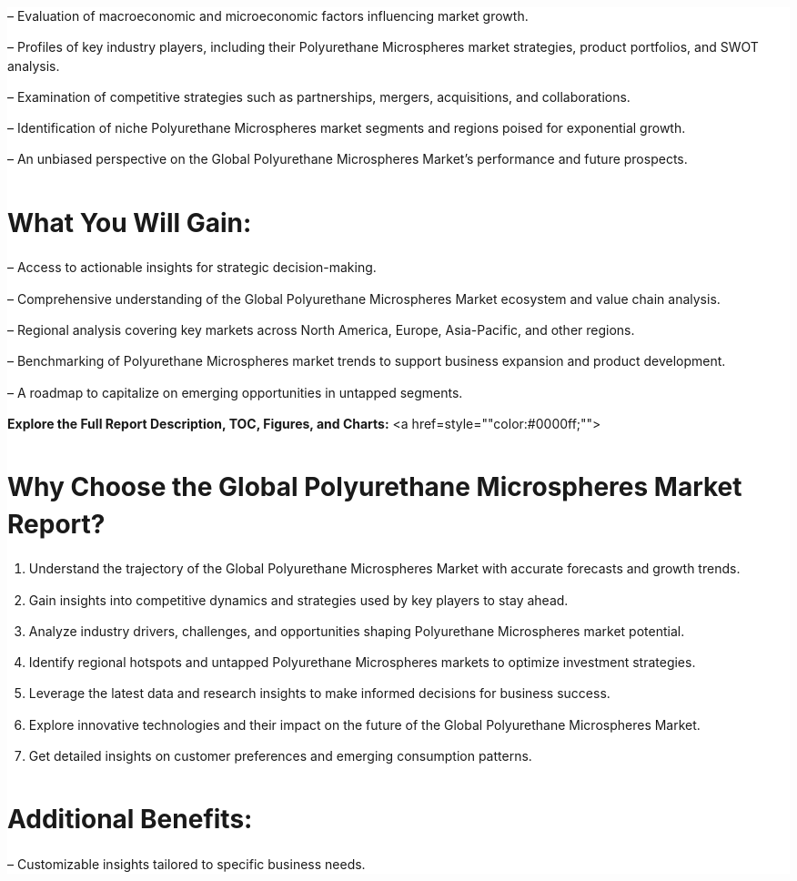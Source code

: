 – Evaluation of macroeconomic and microeconomic factors influencing market growth.

– Profiles of key industry players, including their Polyurethane Microspheres market strategies, product portfolios, and SWOT analysis.

– Examination of competitive strategies such as partnerships, mergers, acquisitions, and collaborations.

– Identification of niche Polyurethane Microspheres market segments and regions poised for exponential growth.

– An unbiased perspective on the Global Polyurethane Microspheres Market’s performance and future prospects.

# <strong>What You Will Gain:</strong>

– Access to actionable insights for strategic decision-making.

– Comprehensive understanding of the Global Polyurethane Microspheres Market ecosystem and value chain analysis.

– Regional analysis covering key markets across North America, Europe, Asia-Pacific, and other regions.

– Benchmarking of Polyurethane Microspheres market trends to support business expansion and product development.

– A roadmap to capitalize on emerging opportunities in untapped segments.

<strong>Explore the Full Report Description, TOC, Figures, and Charts:</strong>
<a href=style=""color:#0000ff;""></a>

# <strong>Why Choose the Global Polyurethane Microspheres Market Report?</strong>

1. Understand the trajectory of the Global Polyurethane Microspheres Market with accurate forecasts and growth trends.

2. Gain insights into competitive dynamics and strategies used by key players to stay ahead.

3. Analyze industry drivers, challenges, and opportunities shaping Polyurethane Microspheres market potential.

4. Identify regional hotspots and untapped Polyurethane Microspheres markets to optimize investment strategies.

5. Leverage the latest data and research insights to make informed decisions for business success.

6. Explore innovative technologies and their impact on the future of the Global Polyurethane Microspheres Market.

7. Get detailed insights on customer preferences and emerging consumption patterns.

# <strong>Additional Benefits:</strong>

– Customizable insights tailored to specific business needs.
